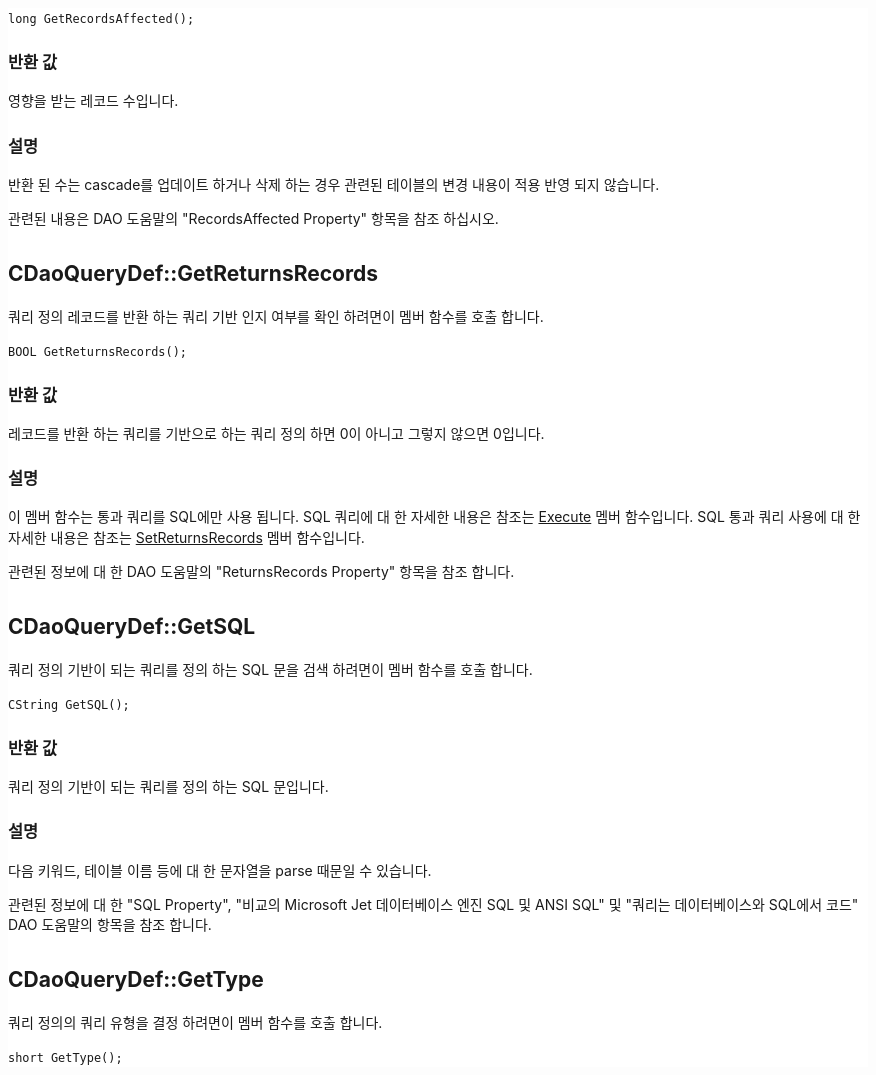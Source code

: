 ```  
long GetRecordsAffected();
```  
  
### <a name="return-value"></a>반환 값  
 영향을 받는 레코드 수입니다.  
  
### <a name="remarks"></a>설명  
 반환 된 수는 cascade를 업데이트 하거나 삭제 하는 경우 관련된 테이블의 변경 내용이 적용 반영 되지 않습니다.  
  
 관련된 내용은 DAO 도움말의 "RecordsAffected Property" 항목을 참조 하십시오.  
  
##  <a name="getreturnsrecords"></a>  CDaoQueryDef::GetReturnsRecords  
 쿼리 정의 레코드를 반환 하는 쿼리 기반 인지 여부를 확인 하려면이 멤버 함수를 호출 합니다.  
  
```  
BOOL GetReturnsRecords();
```  
  
### <a name="return-value"></a>반환 값  
 레코드를 반환 하는 쿼리를 기반으로 하는 쿼리 정의 하면 0이 아니고 그렇지 않으면 0입니다.  
  
### <a name="remarks"></a>설명  
 이 멤버 함수는 통과 쿼리를 SQL에만 사용 됩니다. SQL 쿼리에 대 한 자세한 내용은 참조는 [Execute](#execute) 멤버 함수입니다. SQL 통과 쿼리 사용에 대 한 자세한 내용은 참조는 [SetReturnsRecords](#setreturnsrecords) 멤버 함수입니다.  
  
 관련된 정보에 대 한 DAO 도움말의 "ReturnsRecords Property" 항목을 참조 합니다.  
  
##  <a name="getsql"></a>  CDaoQueryDef::GetSQL  
 쿼리 정의 기반이 되는 쿼리를 정의 하는 SQL 문을 검색 하려면이 멤버 함수를 호출 합니다.  
  
```  
CString GetSQL();
```  
  
### <a name="return-value"></a>반환 값  
 쿼리 정의 기반이 되는 쿼리를 정의 하는 SQL 문입니다.  
  
### <a name="remarks"></a>설명  
 다음 키워드, 테이블 이름 등에 대 한 문자열을 parse 때문일 수 있습니다.  
  
 관련된 정보에 대 한 "SQL Property", "비교의 Microsoft Jet 데이터베이스 엔진 SQL 및 ANSI SQL" 및 "쿼리는 데이터베이스와 SQL에서 코드" DAO 도움말의 항목을 참조 합니다.  
  
##  <a name="gettype"></a>  CDaoQueryDef::GetType  
 쿼리 정의의 쿼리 유형을 결정 하려면이 멤버 함수를 호출 합니다.  
  
```  
short GetType();
```  
  